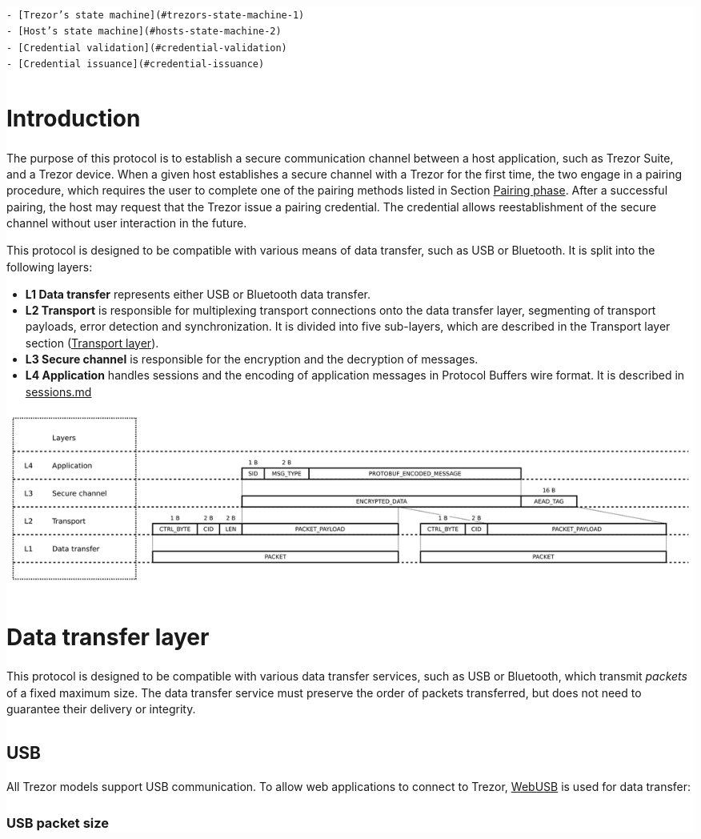     - [Trezor’s state machine](#trezors-state-machine-1)
    - [Host’s state machine](#hosts-state-machine-2)
    - [Credential validation](#credential-validation)
    - [Credential issuance](#credential-issuance)


# Introduction

The purpose of this protocol is to establish a secure communication channel between a host application, such as Trezor Suite, and a Trezor device. When a given host establishes a secure channel with a Trezor for the first time, the two engage in a pairing procedure, which requires the user to complete one of the pairing methods listed in Section [Pairing phase](#pairing-phase). After a successful pairing, the host may request that the Trezor issue a pairing credential. The credential allows reestablishment of the secure channel without user interaction in the future.

This protocol is designed to be compatible with various means of data transfer, such as USB or Bluetooth. It is split into the following layers:

- **L1 Data transfer** represents either USB or Bluetooth data transfer.
- **L2 Transport** is responsible for multiplexing transport connections onto the data transfer layer, segmenting of transport payloads, error detection and synchronization. It is divided into five sub-layers, which are described in the Transport layer section ([Transport layer](#transport-layer)).
- **L3 Secure channel** is responsible for the encryption and the decryption of messages.
- **L4 Application** handles sessions and the encoding of application messages in Protocol Buffers wire format. It is described in [sessions.md](sessions.md)

![THP layers](./images/layersTHP-v24.svg)

# Data transfer layer

This protocol is designed to be compatible with various data transfer services, such as USB or Bluetooth, which transmit *packets* of a fixed maximum size. The data transfer service must preserve the order of packets transferred, but does not need to guarantee their delivery or integrity.

## USB

All Trezor models support USB communication. To allow web applications to connect to Trezor, [WebUSB](https://wicg.github.io/webusb/) is used for data transfer:

### USB packet size
